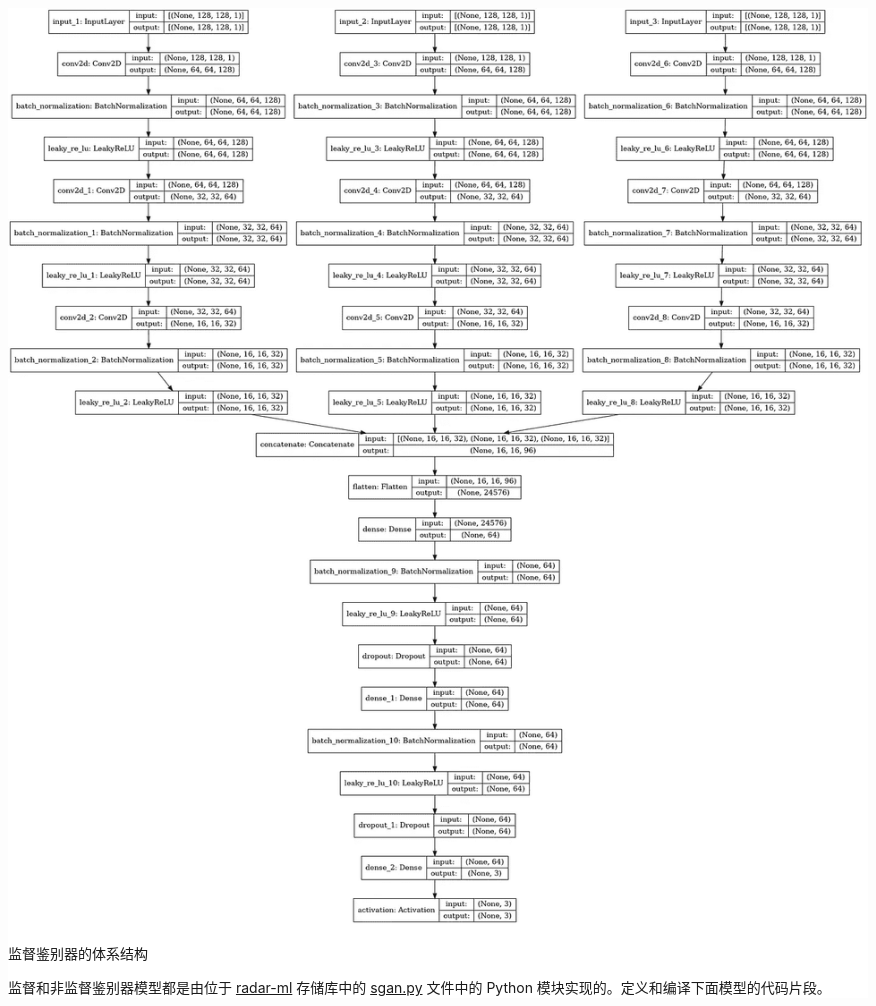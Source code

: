 ![](img/9929aa6b13b04855d434433d5d83a0ce.png)

监督鉴别器的体系结构

监督和非监督鉴别器模型都是由位于 [radar-ml](https://github.com/goruck/radar-ml) 存储库中的 [sgan.py](https://github.com/goruck/radar-ml/blob/master/sgan.py) 文件中的 Python 模块实现的。定义和编译下面模型的代码片段。
